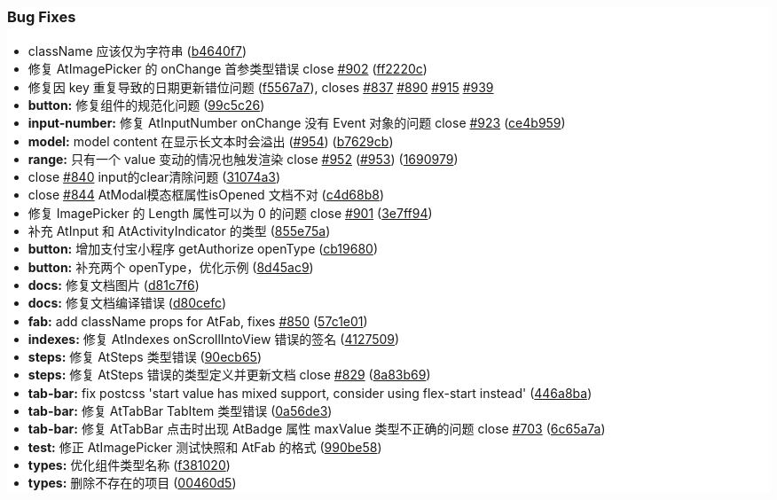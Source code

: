 ### Bug Fixes

* className 应该仅为字符串 ([b4640f7](https://github.com/nervjs/taro-ui/commit/b4640f7856ecd5795790082d7dda266eaaf9740b))
* 修复 AtImagePicker 的 onChange 首参类型错误 close [#902](https://github.com/nervjs/taro-ui/issues/902) ([ff2220c](https://github.com/nervjs/taro-ui/commit/ff2220c88b35d91dfb9349ee86329ef3a4946330))
* 修复因 key 重复导致的日期更新错位问题 ([f5567a7](https://github.com/nervjs/taro-ui/commit/f5567a74857dcb3a7c1836cdca49a6ae22dddfd8)), closes [#837](https://github.com/nervjs/taro-ui/issues/837) [#890](https://github.com/nervjs/taro-ui/issues/890) [#915](https://github.com/nervjs/taro-ui/issues/915) [#939](https://github.com/nervjs/taro-ui/issues/939)
* **button:** 修复组件的规范化问题 ([99c5c26](https://github.com/nervjs/taro-ui/commit/99c5c26047e54493feb80342124262aa293c5591))
* **input-number:** 修复 AtInputNumber onChange 没有 Event 对象的问题 close [#923](https://github.com/nervjs/taro-ui/issues/923) ([ce4b959](https://github.com/nervjs/taro-ui/commit/ce4b959a846cc54862f8428147dcf01fa68ff572))
* **model:** model content 在显示长文本时会溢出 ([#954](https://github.com/nervjs/taro-ui/issues/954)) ([b7629cb](https://github.com/nervjs/taro-ui/commit/b7629cb51feaffde95fac9eb08b8ad42ce68c339))
* **range:** 只有一个 value 变动的情况也触发渲染 close [#952](https://github.com/nervjs/taro-ui/issues/952) ([#953](https://github.com/nervjs/taro-ui/issues/953)) ([1690979](https://github.com/nervjs/taro-ui/commit/16909793f0c07f808071fe7a81bffada6e1dd01f))
* close [#840](https://github.com/nervjs/taro-ui/issues/840) input的clear清除问题 ([31074a3](https://github.com/nervjs/taro-ui/commit/31074a3a9664ff79b97c8a1f7f5ac480b87ea4c8))
* close [#844](https://github.com/nervjs/taro-ui/issues/844)   AtModal模态框属性isOpened 文档不对 ([c4d68b8](https://github.com/nervjs/taro-ui/commit/c4d68b86a27fe9820a4a1e18a6b73b45a68e0135))
* 修复 ImagePicker 的 Length 属性可以为 0 的问题 close [#901](https://github.com/nervjs/taro-ui/issues/901) ([3e7ff94](https://github.com/nervjs/taro-ui/commit/3e7ff9482d5de9708fc5faf0bb5fc9e78c3a4068))
* 补充 AtInput 和 AtActivityIndicator 的类型 ([855e75a](https://github.com/nervjs/taro-ui/commit/855e75a5ea7000947af4c6256a601053d86e7eae))
* **button:** 增加支付宝小程序 getAuthorize openType ([cb19680](https://github.com/nervjs/taro-ui/commit/cb1968054761937ff482e1aa8ece39879f2db80f))
* **button:** 补充两个 openType，优化示例 ([8d45ac9](https://github.com/nervjs/taro-ui/commit/8d45ac9b1a83aab1b511756f7823d7e1c8d3d41c))
* **docs:** 修复文档图片 ([d81c7f6](https://github.com/nervjs/taro-ui/commit/d81c7f6f6e7b7b6bd345c2be3ab0555a211f5f0a))
* **docs:** 修复文档编译错误 ([d80cefc](https://github.com/nervjs/taro-ui/commit/d80cefcd0ec4a1a9f81e8186681febc49e7ff796))
* **fab:** add className props for AtFab, fixes [#850](https://github.com/nervjs/taro-ui/issues/850) ([57c1e01](https://github.com/nervjs/taro-ui/commit/57c1e0117cd6671745f413d878abe3d0ce8897b6))
* **indexes:** 修复 AtIndexes onScrollIntoView 错误的签名 ([4127509](https://github.com/nervjs/taro-ui/commit/41275097175592a58aab50f56746b039d904da90))
* **steps:** 修复 AtSteps 类型错误 ([90ecb65](https://github.com/nervjs/taro-ui/commit/90ecb652fb350665e4491757b9f7a8890d1a0eda))
* **steps:** 修复 AtSteps 错误的类型定义并更新文档 close [#829](https://github.com/nervjs/taro-ui/issues/829) ([8a83b69](https://github.com/nervjs/taro-ui/commit/8a83b697456fcb92db3ca2e95eb0379491863cdd))
* **tab-bar:** fix postcss 'start value has mixed support, consider using flex-start instead' ([446a8ba](https://github.com/nervjs/taro-ui/commit/446a8bab0f7857e7355fc2d7cbb8e67d74dc5f42))
* **tab-bar:** 修复 AtTabBar TabItem 类型错误 ([0a56de3](https://github.com/nervjs/taro-ui/commit/0a56de324417f3853561bd31e77ee2d217177d64))
* **tab-bar:** 修复 AtTabBar 点击时出现 AtBadge 属性 maxValue 类型不正确的问题 close [#703](https://github.com/nervjs/taro-ui/issues/703) ([6c65a7a](https://github.com/nervjs/taro-ui/commit/6c65a7ac0d4fe69d4231d970ee621b947c2fd752))
* **test:** 修正 AtImagePicker 测试快照和 AtFab 的格式 ([990be58](https://github.com/nervjs/taro-ui/commit/990be582ee201b7d9402332ceecd28266858d19a))
* **types:** 优化组件类型名称 ([f381020](https://github.com/nervjs/taro-ui/commit/f381020910d1551da5e6649fd76c511d1f27ae49))
* **types:** 删除不存在的项目 ([00460d5](https://github.com/nervjs/taro-ui/commit/00460d5189d37666b2c3d2d4142113905b1b0c2d))
